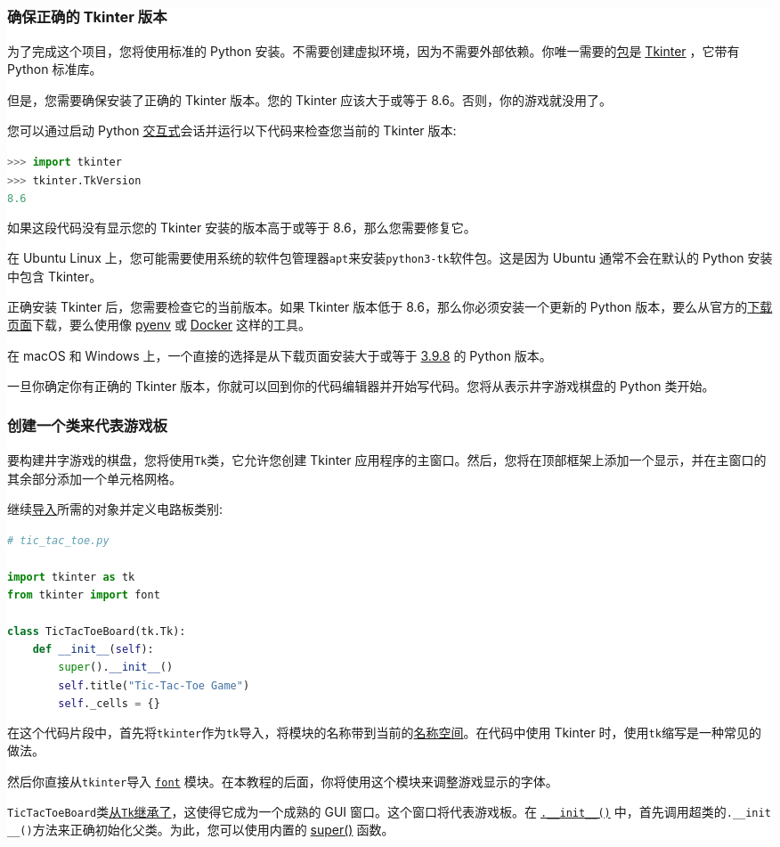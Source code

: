 ### 确保正确的 Tkinter 版本

为了完成这个项目，您将使用标准的 Python 安装。不需要创建虚拟环境，因为不需要外部依赖。你唯一需要的[包](https://realpython.com/python-modules-packages/)是 [Tkinter](https://docs.python.org/3/library/tkinter.html#module-tkinter) ，它带有 Python 标准库。

但是，您需要确保安装了正确的 Tkinter 版本。您的 Tkinter 应该大于或等于 8.6。否则，你的游戏就没用了。

您可以通过启动 Python [交互式](https://realpython.com/interacting-with-python/)会话并运行以下代码来检查您当前的 Tkinter 版本:

>>>

```py
>>> import tkinter
>>> tkinter.TkVersion
8.6
```

如果这段代码没有显示您的 Tkinter 安装的版本高于或等于 8.6，那么您需要修复它。

在 Ubuntu Linux 上，您可能需要使用系统的软件包管理器`apt`来安装`python3-tk`软件包。这是因为 Ubuntu 通常不会在默认的 Python 安装中包含 Tkinter。

正确安装 Tkinter 后，您需要检查它的当前版本。如果 Tkinter 版本低于 8.6，那么你必须安装一个更新的 Python 版本，要么从官方的[下载页面](https://www.python.org/downloads/)下载，要么使用像 [pyenv](https://realpython.com/intro-to-pyenv/) 或 [Docker](https://realpython.com/python-versions-docker/) 这样的工具。

在 macOS 和 Windows 上，一个直接的选择是从下载页面安装大于或等于 [3.9.8](https://www.python.org/downloads/release/python-398/) 的 Python 版本。

一旦你确定你有正确的 Tkinter 版本，你就可以回到你的代码编辑器并开始写代码。您将从表示井字游戏棋盘的 Python 类开始。

### 创建一个类来代表游戏板

要构建井字游戏的棋盘，您将使用`Tk`类，它允许您创建 Tkinter 应用程序的主窗口。然后，您将在顶部框架上添加一个显示，并在主窗口的其余部分添加一个单元格网格。

继续[导入](https://realpython.com/python-import/)所需的对象并定义电路板类别:

```py
# tic_tac_toe.py

import tkinter as tk
from tkinter import font

class TicTacToeBoard(tk.Tk):
    def __init__(self):
        super().__init__()
        self.title("Tic-Tac-Toe Game")
        self._cells = {}
```

在这个代码片段中，首先将`tkinter`作为`tk`导入，将模块的名称带到当前的[名称空间](https://realpython.com/python-namespaces-scope/)。在代码中使用 Tkinter 时，使用`tk`缩写是一种常见的做法。

然后你直接从`tkinter`导入 [`font`](https://docs.python.org/3/library/tkinter.font.html#module-tkinter.font) 模块。在本教程的后面，你将使用这个模块来调整游戏显示的字体。

`TicTacToeBoard`类[从`Tk`继承了](https://realpython.com/inheritance-composition-python/)，这使得它成为一个成熟的 GUI 窗口。这个窗口将代表游戏板。在 [`.__init__()`](https://realpython.com/python-class-constructor/#object-initialization-with-__init__) 中，首先调用超类的`.__init__()`方法来正确初始化父类。为此，您可以使用内置的 [super()](https://realpython.com/python-super/) 函数。
